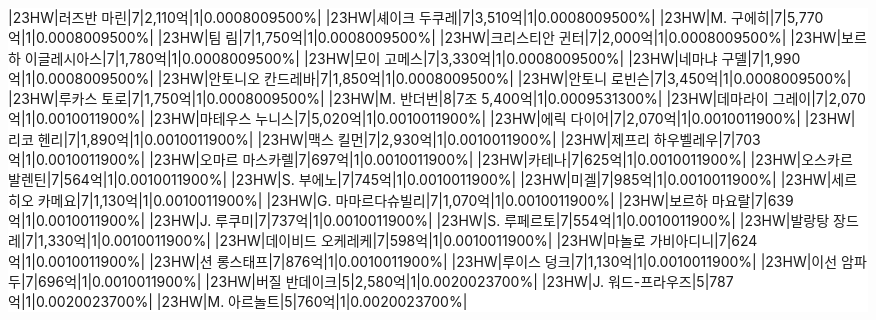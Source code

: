 |23HW|러즈반 마린|7|2,110억|1|0.0008009500%|
|23HW|셰이크 두쿠레|7|3,510억|1|0.0008009500%|
|23HW|M. 구에히|7|5,770억|1|0.0008009500%|
|23HW|팀 림|7|1,750억|1|0.0008009500%|
|23HW|크리스티안 귄터|7|2,000억|1|0.0008009500%|
|23HW|보르하 이글레시아스|7|1,780억|1|0.0008009500%|
|23HW|모이 고메스|7|3,330억|1|0.0008009500%|
|23HW|네마냐 구델|7|1,990억|1|0.0008009500%|
|23HW|안토니오 칸드레바|7|1,850억|1|0.0008009500%|
|23HW|안토니 로빈슨|7|3,450억|1|0.0008009500%|
|23HW|루카스 토로|7|1,750억|1|0.0008009500%|
|23HW|M. 반더번|8|7조 5,400억|1|0.0009531300%|
|23HW|데마라이 그레이|7|2,070억|1|0.0010011900%|
|23HW|마테우스 누니스|7|5,020억|1|0.0010011900%|
|23HW|에릭 다이어|7|2,070억|1|0.0010011900%|
|23HW|리코 헨리|7|1,890억|1|0.0010011900%|
|23HW|맥스 킬먼|7|2,930억|1|0.0010011900%|
|23HW|제프리 하우벨레우|7|703억|1|0.0010011900%|
|23HW|오마르 마스카렐|7|697억|1|0.0010011900%|
|23HW|카테나|7|625억|1|0.0010011900%|
|23HW|오스카르 발렌틴|7|564억|1|0.0010011900%|
|23HW|S. 부에노|7|745억|1|0.0010011900%|
|23HW|미겔|7|985억|1|0.0010011900%|
|23HW|세르히오 카메요|7|1,130억|1|0.0010011900%|
|23HW|G. 마마르다슈빌리|7|1,070억|1|0.0010011900%|
|23HW|보르하 마요랄|7|639억|1|0.0010011900%|
|23HW|J. 루쿠미|7|737억|1|0.0010011900%|
|23HW|S. 루페르토|7|554억|1|0.0010011900%|
|23HW|발랑탕 장드레|7|1,330억|1|0.0010011900%|
|23HW|데이비드 오케레케|7|598억|1|0.0010011900%|
|23HW|마놀로 가비아디니|7|624억|1|0.0010011900%|
|23HW|션 롱스태프|7|876억|1|0.0010011900%|
|23HW|루이스 덩크|7|1,130억|1|0.0010011900%|
|23HW|이선 암파두|7|696억|1|0.0010011900%|
|23HW|버질 반데이크|5|2,580억|1|0.0020023700%|
|23HW|J. 워드-프라우즈|5|787억|1|0.0020023700%|
|23HW|M. 아르놀트|5|760억|1|0.0020023700%|
